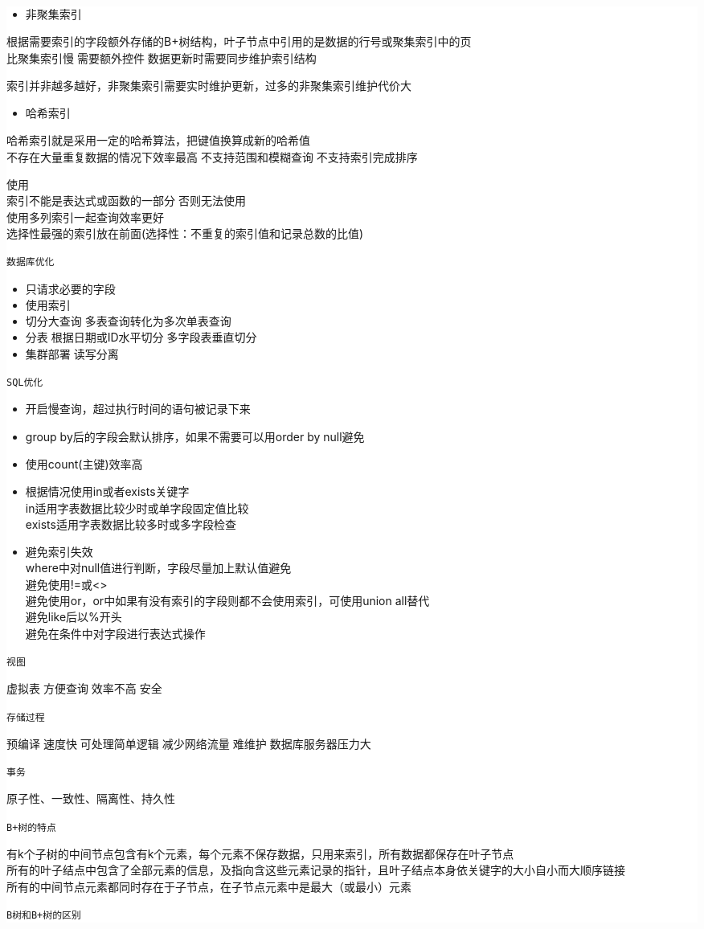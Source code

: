 * 非聚集索引

根据需要索引的字段额外存储的B+树结构，叶子节点中引用的是数据的行号或聚集索引中的页  
比聚集索引慢 需要额外控件 数据更新时需要同步维护索引结构

索引并非越多越好，非聚集索引需要实时维护更新，过多的非聚集索引维护代价大

* 哈希索引

哈希索引就是采用一定的哈希算法，把键值换算成新的哈希值  
不存在大量重复数据的情况下效率最高 不支持范围和模糊查询 不支持索引完成排序

使用  
索引不能是表达式或函数的一部分 否则无法使用  
使用多列索引一起查询效率更好  
选择性最强的索引放在前面(选择性：不重复的索引值和记录总数的比值)

`数据库优化`

* 只请求必要的字段
* 使用索引
* 切分大查询 多表查询转化为多次单表查询
* 分表 根据日期或ID水平切分 多字段表垂直切分
* 集群部署 读写分离

`SQL优化`

* 开启慢查询，超过执行时间的语句被记录下来
* group by后的字段会默认排序，如果不需要可以用order by null避免
* 使用count(主键)效率高
* 根据情况使用in或者exists关键字  
in适用字表数据比较少时或单字段固定值比较  
exists适用字表数据比较多时或多字段检查  

* 避免索引失效  
where中对null值进行判断，字段尽量加上默认值避免  
避免使用!=或<>  
避免使用or，or中如果有没有索引的字段则都不会使用索引，可使用union all替代  
避免like后以%开头  
避免在条件中对字段进行表达式操作

`视图`

虚拟表 方便查询 效率不高 安全

`存储过程`

预编译 速度快 可处理简单逻辑 减少网络流量 难维护 数据库服务器压力大

`事务`

原子性、一致性、隔离性、持久性

`B+树的特点`

有k个子树的中间节点包含有k个元素，每个元素不保存数据，只用来索引，所有数据都保存在叶子节点  
所有的叶子结点中包含了全部元素的信息，及指向含这些元素记录的指针，且叶子结点本身依关键字的大小自小而大顺序链接  
所有的中间节点元素都同时存在于子节点，在子节点元素中是最大（或最小）元素  

`B树和B+树的区别`

